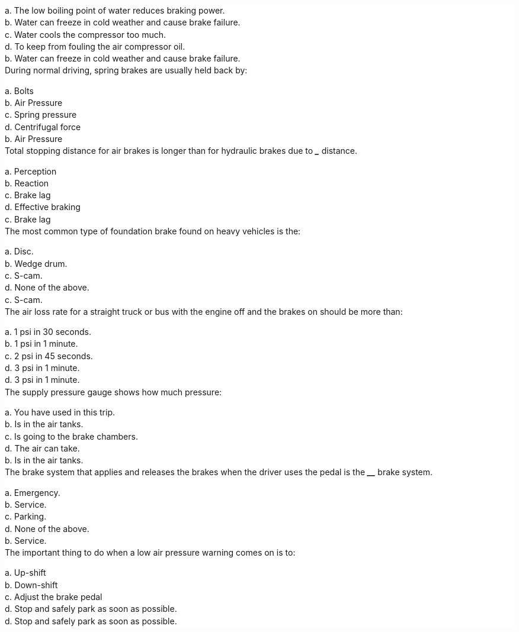 a. The low boiling point of water reduces braking power.  
b. Water can freeze in cold weather and cause brake failure.  
c. Water cools the compressor too much.  
d. To keep from fouling the air compressor oil.  
b. Water can freeze in cold weather and cause brake failure.  
During normal driving, spring brakes are usually held back by:

a. Bolts  
b. Air Pressure  
c. Spring pressure  
d. Centrifugal force  
b. Air Pressure  
Total stopping distance for air brakes is longer than for hydraulic brakes due to **_\__** distance.

a. Perception  
b. Reaction  
c. Brake lag  
d. Effective braking  
c. Brake lag  
The most common type of foundation brake found on heavy vehicles is the:

a. Disc.  
b. Wedge drum.  
c. S-cam.  
d. None of the above.  
c. S-cam.  
The air loss rate for a straight truck or bus with the engine off and the brakes on should be more than:

a. 1 psi in 30 seconds.  
b. 1 psi in 1 minute.  
c. 2 psi in 45 seconds.  
d. 3 psi in 1 minute.  
d. 3 psi in 1 minute.  
The supply pressure gauge shows how much pressure:

a. You have used in this trip.  
b. Is in the air tanks.  
c. Is going to the brake chambers.  
d. The air can take.  
b. Is in the air tanks.  
The brake system that applies and releases the brakes when the driver uses the pedal is the **_\_\__** brake system.

a. Emergency.  
b. Service.  
c. Parking.  
d. None of the above.  
b. Service.  
The important thing to do when a low air pressure warning comes on is to:

a. Up-shift  
b. Down-shift  
c. Adjust the brake pedal  
d. Stop and safely park as soon as possible.  
d. Stop and safely park as soon as possible.
